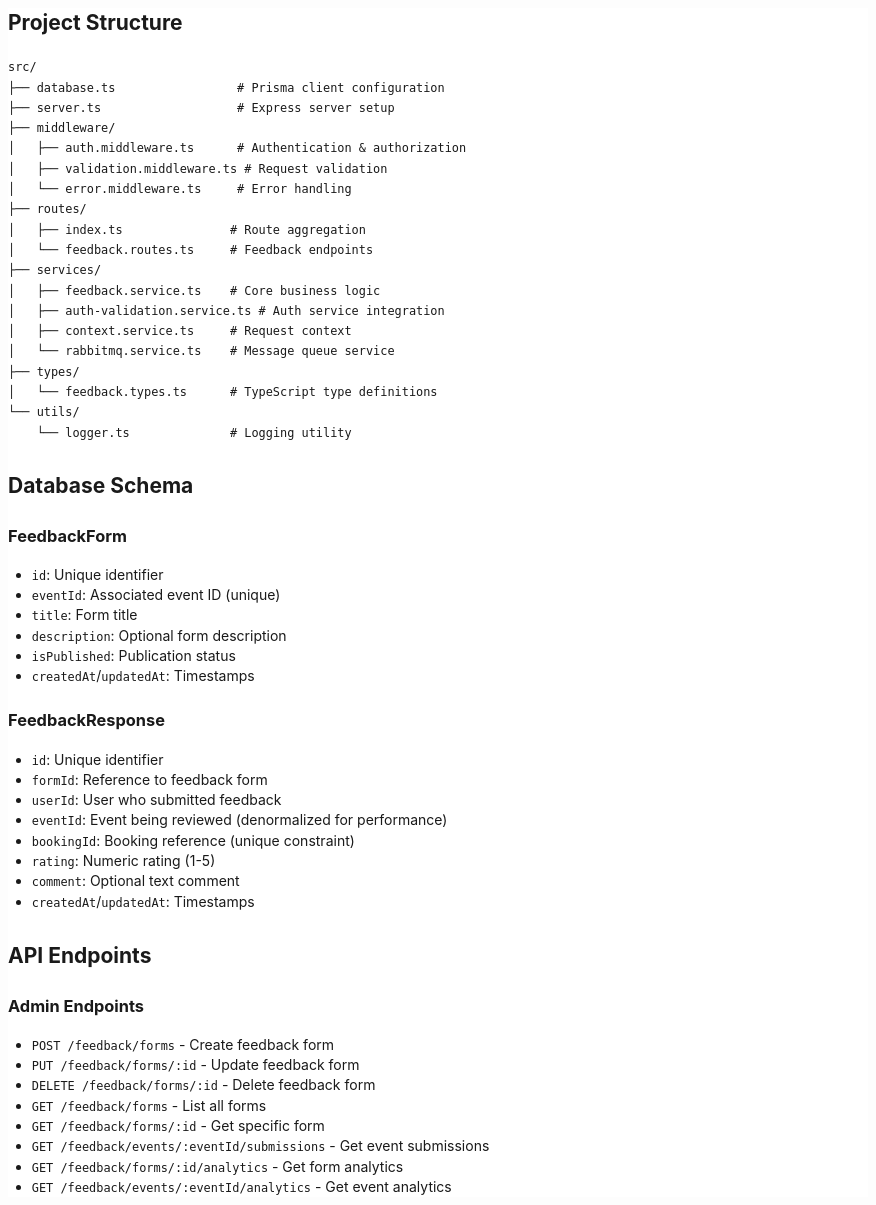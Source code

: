 ## Project Structure

```
src/
├── database.ts                 # Prisma client configuration
├── server.ts                   # Express server setup
├── middleware/
│   ├── auth.middleware.ts      # Authentication & authorization
│   ├── validation.middleware.ts # Request validation
│   └── error.middleware.ts     # Error handling
├── routes/
│   ├── index.ts               # Route aggregation
│   └── feedback.routes.ts     # Feedback endpoints
├── services/
│   ├── feedback.service.ts    # Core business logic
│   ├── auth-validation.service.ts # Auth service integration
│   ├── context.service.ts     # Request context
│   └── rabbitmq.service.ts    # Message queue service
├── types/
│   └── feedback.types.ts      # TypeScript type definitions
└── utils/
    └── logger.ts              # Logging utility
```

## Database Schema

### FeedbackForm
- `id`: Unique identifier
- `eventId`: Associated event ID (unique)
- `title`: Form title
- `description`: Optional form description
- `isPublished`: Publication status
- `createdAt`/`updatedAt`: Timestamps

### FeedbackResponse
- `id`: Unique identifier
- `formId`: Reference to feedback form
- `userId`: User who submitted feedback
- `eventId`: Event being reviewed (denormalized for performance)
- `bookingId`: Booking reference (unique constraint)
- `rating`: Numeric rating (1-5)
- `comment`: Optional text comment
- `createdAt`/`updatedAt`: Timestamps

## API Endpoints

### Admin Endpoints
- `POST /feedback/forms` - Create feedback form
- `PUT /feedback/forms/:id` - Update feedback form
- `DELETE /feedback/forms/:id` - Delete feedback form
- `GET /feedback/forms` - List all forms
- `GET /feedback/forms/:id` - Get specific form
- `GET /feedback/events/:eventId/submissions` - Get event submissions
- `GET /feedback/forms/:id/analytics` - Get form analytics
- `GET /feedback/events/:eventId/analytics` - Get event analytics

